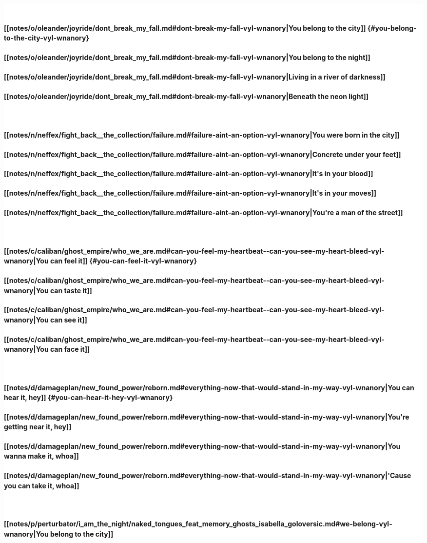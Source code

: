 &nbsp;
#### [[notes/o/oleander/joyride/dont_break_my_fall.md#dont-break-my-fall-vyl-wnanory|You belong to the city]] {#you-belong-to-the-city-vyl-wnanory}
#### [[notes/o/oleander/joyride/dont_break_my_fall.md#dont-break-my-fall-vyl-wnanory|You belong to the night]]
#### [[notes/o/oleander/joyride/dont_break_my_fall.md#dont-break-my-fall-vyl-wnanory|Living in a river of darkness]]
#### [[notes/o/oleander/joyride/dont_break_my_fall.md#dont-break-my-fall-vyl-wnanory|Beneath the neon light]]
&nbsp;
#### [[notes/n/neffex/fight_back__the_collection/failure.md#failure-aint-an-option-vyl-wnanory|You were born in the city]]
#### [[notes/n/neffex/fight_back__the_collection/failure.md#failure-aint-an-option-vyl-wnanory|Concrete under your feet]]
#### [[notes/n/neffex/fight_back__the_collection/failure.md#failure-aint-an-option-vyl-wnanory|It's in your blood]]
#### [[notes/n/neffex/fight_back__the_collection/failure.md#failure-aint-an-option-vyl-wnanory|It's in your moves]]
#### [[notes/n/neffex/fight_back__the_collection/failure.md#failure-aint-an-option-vyl-wnanory|You're a man of the street]]
&nbsp;
#### [[notes/c/caliban/ghost_empire/who_we_are.md#can-you-feel-my-heartbeat--can-you-see-my-heart-bleed-vyl-wnanory|You can feel it]] {#you-can-feel-it-vyl-wnanory}
#### [[notes/c/caliban/ghost_empire/who_we_are.md#can-you-feel-my-heartbeat--can-you-see-my-heart-bleed-vyl-wnanory|You can taste it]]
#### [[notes/c/caliban/ghost_empire/who_we_are.md#can-you-feel-my-heartbeat--can-you-see-my-heart-bleed-vyl-wnanory|You can see it]]
#### [[notes/c/caliban/ghost_empire/who_we_are.md#can-you-feel-my-heartbeat--can-you-see-my-heart-bleed-vyl-wnanory|You can face it]]
&nbsp;
#### [[notes/d/damageplan/new_found_power/reborn.md#everything-now-that-would-stand-in-my-way-vyl-wnanory|You can hear it, hey]] {#you-can-hear-it-hey-vyl-wnanory}
#### [[notes/d/damageplan/new_found_power/reborn.md#everything-now-that-would-stand-in-my-way-vyl-wnanory|You're getting near it, hey]]
#### [[notes/d/damageplan/new_found_power/reborn.md#everything-now-that-would-stand-in-my-way-vyl-wnanory|You wanna make it, whoa]]
#### [[notes/d/damageplan/new_found_power/reborn.md#everything-now-that-would-stand-in-my-way-vyl-wnanory|'Cause you can take it, whoa]]
&nbsp;
#### [[notes/p/perturbator/i_am_the_night/naked_tongues_feat_memory_ghosts_isabella_goloversic.md#we-belong-vyl-wnanory|You belong to the city]]